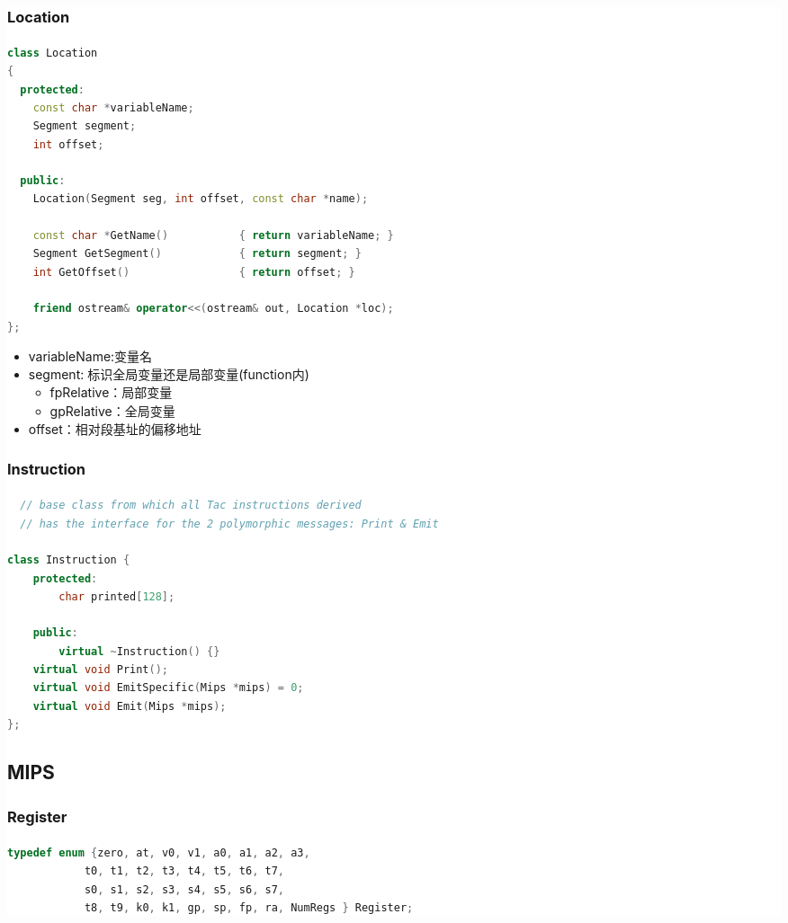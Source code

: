 ### Location

```c++
class Location
{
  protected:
    const char *variableName;
    Segment segment;
    int offset;

  public:
    Location(Segment seg, int offset, const char *name);

    const char *GetName()           { return variableName; }
    Segment GetSegment()            { return segment; }
    int GetOffset()                 { return offset; }

    friend ostream& operator<<(ostream& out, Location *loc);
};

```

- variableName:变量名
- segment: 标识全局变量还是局部变量(function内)
  - fpRelative：局部变量
  - gpRelative：全局变量
- offset：相对段基址的偏移地址

### Instruction

```c++
  // base class from which all Tac instructions derived
  // has the interface for the 2 polymorphic messages: Print & Emit

class Instruction {
    protected:
        char printed[128];

    public:
        virtual ~Instruction() {}
	virtual void Print();
	virtual void EmitSpecific(Mips *mips) = 0;
	virtual void Emit(Mips *mips);
};
```

## MIPS

### Register

```c++
typedef enum {zero, at, v0, v1, a0, a1, a2, a3,
			t0, t1, t2, t3, t4, t5, t6, t7,
			s0, s1, s2, s3, s4, s5, s6, s7,
			t8, t9, k0, k1, gp, sp, fp, ra, NumRegs } Register;
```
